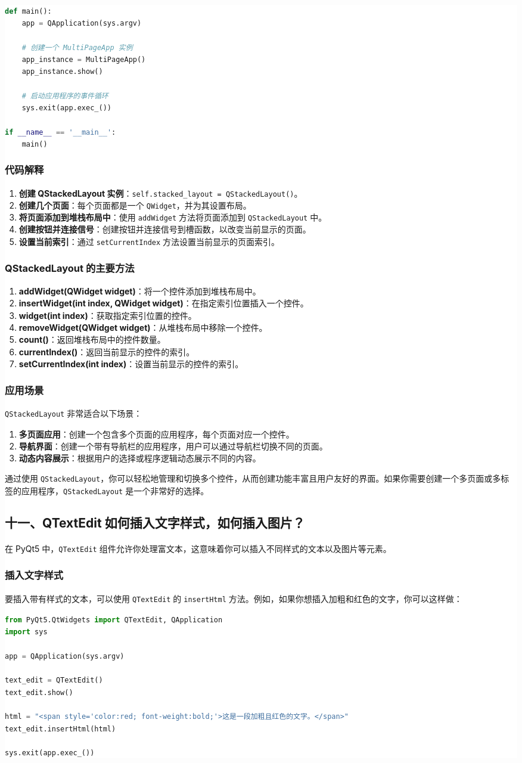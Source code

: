 ```python
def main():
    app = QApplication(sys.argv)

    # 创建一个 MultiPageApp 实例
    app_instance = MultiPageApp()
    app_instance.show()

    # 启动应用程序的事件循环
    sys.exit(app.exec_())

if __name__ == '__main__':
    main()
```

### 代码解释

1. **创建 ****QStackedLayout**** 实例**：`self.stacked_layout = QStackedLayout()`。
2. **创建几个页面**：每个页面都是一个 `QWidget`，并为其设置布局。
3. **将页面添加到堆栈布局中**：使用 `addWidget` 方法将页面添加到 `QStackedLayout` 中。
4. **创建按钮并连接信号**：创建按钮并连接信号到槽函数，以改变当前显示的页面。
5. **设置当前索引**：通过 `setCurrentIndex` 方法设置当前显示的页面索引。

### QStackedLayout 的主要方法

1. **addWidget(QWidget widget)**：将一个控件添加到堆栈布局中。
2. **insertWidget(int index, QWidget widget)**：在指定索引位置插入一个控件。
3. **widget(int index)**：获取指定索引位置的控件。
4. **removeWidget(QWidget widget)**：从堆栈布局中移除一个控件。
5. **count()**：返回堆栈布局中的控件数量。
6. **currentIndex()**：返回当前显示的控件的索引。
7. **setCurrentIndex(int index)**：设置当前显示的控件的索引。

### 应用场景

`QStackedLayout` 非常适合以下场景：

1. **多页面应用**：创建一个包含多个页面的应用程序，每个页面对应一个控件。
2. **导航界面**：创建一个带有导航栏的应用程序，用户可以通过导航栏切换不同的页面。
3. **动态内容展示**：根据用户的选择或程序逻辑动态展示不同的内容。

通过使用 `QStackedLayout`，你可以轻松地管理和切换多个控件，从而创建功能丰富且用户友好的界面。如果你需要创建一个多页面或多标签的应用程序，`QStackedLayout` 是一个非常好的选择。

## 十一、QTextEdit 如何插入文字样式，如何插入图片？

在 PyQt5 中，`QTextEdit` 组件允许你处理富文本，这意味着你可以插入不同样式的文本以及图片等元素。

### 插入文字样式

要插入带有样式的文本，可以使用 `QTextEdit` 的 `insertHtml` 方法。例如，如果你想插入加粗和红色的文字，你可以这样做：

```python
from PyQt5.QtWidgets import QTextEdit, QApplication
import sys

app = QApplication(sys.argv)

text_edit = QTextEdit()
text_edit.show()

html = "<span style='color:red; font-weight:bold;'>这是一段加粗且红色的文字。</span>"
text_edit.insertHtml(html)

sys.exit(app.exec_())
```
